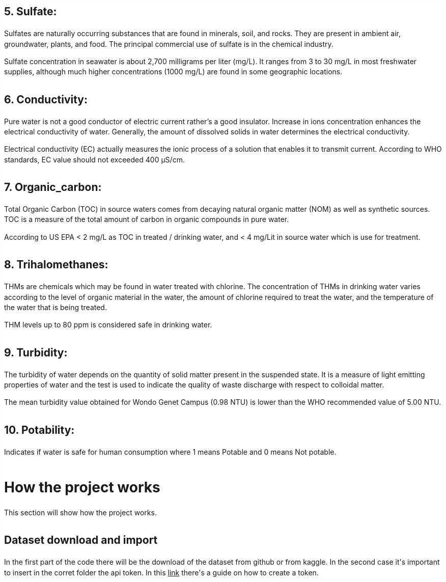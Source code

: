 ## 5. Sulfate:
Sulfates are naturally occurring substances that are found in minerals, soil, and rocks. They are present in ambient air, groundwater, plants, and food. The principal commercial use of sulfate is in the chemical industry. 

Sulfate concentration in seawater is about 2,700 milligrams per liter (mg/L). It ranges from 3 to 30 mg/L in most freshwater supplies, although much higher concentrations (1000 mg/L) are found in some geographic locations.

## 6. Conductivity:
Pure water is not a good conductor of electric current rather’s a good insulator. Increase in ions concentration enhances the electrical conductivity of water. Generally, the amount of dissolved solids in water determines the electrical conductivity. 

Electrical conductivity (EC) actually measures the ionic process of a solution that enables it to transmit current. According to WHO standards, EC value should not exceeded 400 μS/cm.

## 7. Organic_carbon:
Total Organic Carbon (TOC) in source waters comes from decaying natural organic matter (NOM) as well as synthetic sources. TOC is a measure of the total amount of carbon in organic compounds in pure water. 

According to US EPA < 2 mg/L as TOC in treated / drinking water, and < 4 mg/Lit in source water which is use for treatment.

## 8. Trihalomethanes:
THMs are chemicals which may be found in water treated with chlorine. The concentration of THMs in drinking water varies according to the level of organic material in the water, the amount of chlorine required to treat the water, and the temperature of the water that is being treated. 

THM levels up to 80 ppm is considered safe in drinking water.

## 9. Turbidity:
The turbidity of water depends on the quantity of solid matter present in the suspended state. It is a measure of light emitting properties of water and the test is used to indicate the quality of waste discharge with respect to colloidal matter. 

The mean turbidity value obtained for Wondo Genet Campus (0.98 NTU) is lower than the WHO recommended value of 5.00 NTU.

## 10. Potability:
Indicates if water is safe for human consumption where 1 means Potable and 0 means Not potable.

# How the project works

This section will show how the project works.

## Dataset download and import
In the first part of the code there will be the download of the dataset from github or from kaggle. In the second case it's important to insert in the corret folder the api token. In this [link](https://www.kaggle.com/docs/api) there's a guide on how to create a token.
